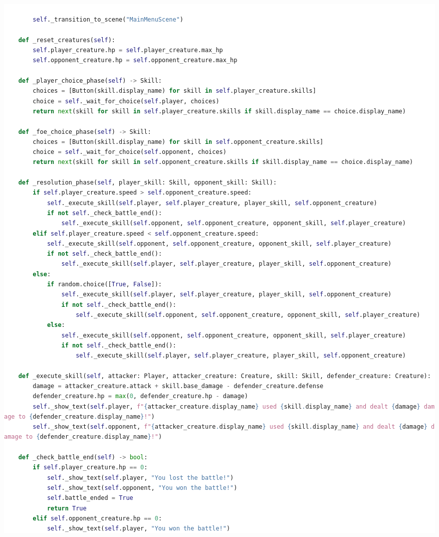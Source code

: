 ```python main_game/scenes/main_game_scene.py

        self._transition_to_scene("MainMenuScene")

    def _reset_creatures(self):
        self.player_creature.hp = self.player_creature.max_hp
        self.opponent_creature.hp = self.opponent_creature.max_hp

    def _player_choice_phase(self) -> Skill:
        choices = [Button(skill.display_name) for skill in self.player_creature.skills]
        choice = self._wait_for_choice(self.player, choices)
        return next(skill for skill in self.player_creature.skills if skill.display_name == choice.display_name)

    def _foe_choice_phase(self) -> Skill:
        choices = [Button(skill.display_name) for skill in self.opponent_creature.skills]
        choice = self._wait_for_choice(self.opponent, choices)
        return next(skill for skill in self.opponent_creature.skills if skill.display_name == choice.display_name)

    def _resolution_phase(self, player_skill: Skill, opponent_skill: Skill):
        if self.player_creature.speed > self.opponent_creature.speed:
            self._execute_skill(self.player, self.player_creature, player_skill, self.opponent_creature)
            if not self._check_battle_end():
                self._execute_skill(self.opponent, self.opponent_creature, opponent_skill, self.player_creature)
        elif self.player_creature.speed < self.opponent_creature.speed:
            self._execute_skill(self.opponent, self.opponent_creature, opponent_skill, self.player_creature)
            if not self._check_battle_end():
                self._execute_skill(self.player, self.player_creature, player_skill, self.opponent_creature)
        else:
            if random.choice([True, False]):
                self._execute_skill(self.player, self.player_creature, player_skill, self.opponent_creature)
                if not self._check_battle_end():
                    self._execute_skill(self.opponent, self.opponent_creature, opponent_skill, self.player_creature)
            else:
                self._execute_skill(self.opponent, self.opponent_creature, opponent_skill, self.player_creature)
                if not self._check_battle_end():
                    self._execute_skill(self.player, self.player_creature, player_skill, self.opponent_creature)

    def _execute_skill(self, attacker: Player, attacker_creature: Creature, skill: Skill, defender_creature: Creature):
        damage = attacker_creature.attack + skill.base_damage - defender_creature.defense
        defender_creature.hp = max(0, defender_creature.hp - damage)
        self._show_text(self.player, f"{attacker_creature.display_name} used {skill.display_name} and dealt {damage} damage to {defender_creature.display_name}!")
        self._show_text(self.opponent, f"{attacker_creature.display_name} used {skill.display_name} and dealt {damage} damage to {defender_creature.display_name}!")

    def _check_battle_end(self) -> bool:
        if self.player_creature.hp == 0:
            self._show_text(self.player, "You lost the battle!")
            self._show_text(self.opponent, "You won the battle!")
            self.battle_ended = True
            return True
        elif self.opponent_creature.hp == 0:
            self._show_text(self.player, "You won the battle!")
```
